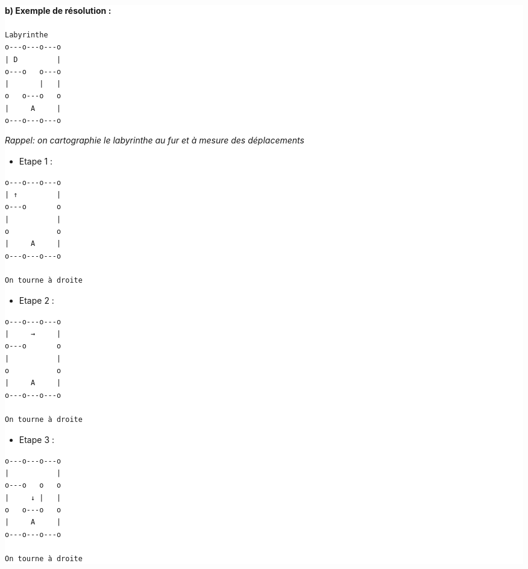 #### b) Exemple de résolution :


```
Labyrinthe
o---o---o---o
| D         |
o---o   o---o
|       |   |
o   o---o   o
|     A     |
o---o---o---o
```

*Rappel: on cartographie le labyrinthe au fur et à mesure des déplacements*

* Etape 1 :
```
o---o---o---o
| ↑         |
o---o       o
|           |
o           o
|     A     |
o---o---o---o

On tourne à droite
```

* Etape 2 :
```
o---o---o---o
|     →     |
o---o       o
|           |
o           o
|     A     |
o---o---o---o

On tourne à droite
```

* Etape 3 :
```
o---o---o---o
|           |
o---o   o   o
|     ↓ |   |
o   o---o   o
|     A     |
o---o---o---o

On tourne à droite
```
